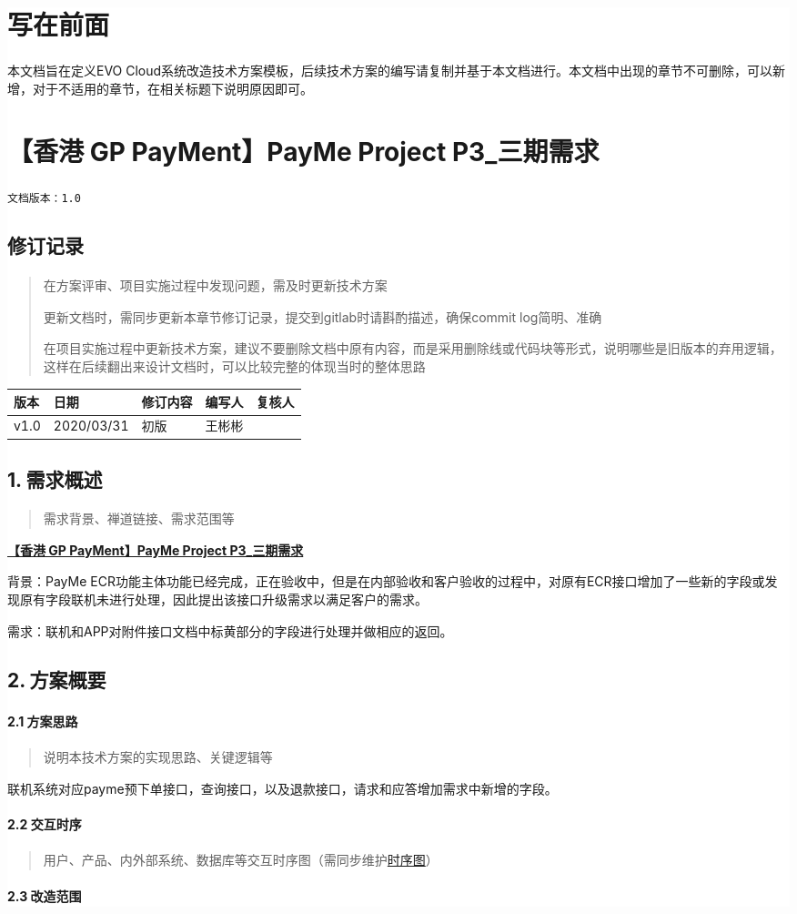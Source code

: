 # 写在前面

本文档旨在定义EVO Cloud系统改造技术方案模板，后续技术方案的编写请复制并基于本文档进行。本文档中出现的章节不可删除，可以新增，对于不适用的章节，在相关标题下说明原因即可。



# **【香港 GP PayMent】PayMe Project P3_三期需求**

`文档版本：1.0`



## 修订记录

> 在方案评审、项目实施过程中发现问题，需及时更新技术方案
>
> 更新文档时，需同步更新本章节修订记录，提交到gitlab时请斟酌描述，确保commit log简明、准确
>
> 在项目实施过程中更新技术方案，建议不要删除文档中原有内容，而是采用删除线或代码块等形式，说明哪些是旧版本的弃用逻辑，这样在后续翻出来设计文档时，可以比较完整的体现当时的整体思路

| 版本 | 日期       | 修订内容 | 编写人 | 复核人 |
| :--- | :--------- | :------- | ------ | :----- |
| v1.0 | 2020/03/31 | 初版     | 王彬彬 |        |



## 1. 需求概述

> 需求背景、禅道链接、需求范围等
>

[**【香港 GP PayMent】PayMe Project P3_三期需求**](https://cil.5upm.com/story-view-7480.html)

背景：PayMe ECR功能主体功能已经完成，正在验收中，但是在内部验收和客户验收的过程中，对原有ECR接口增加了一些新的字段或发现原有字段联机未进行处理，因此提出该接口升级需求以满足客户的需求。

需求：联机和APP对附件接口文档中标黄部分的字段进行处理并做相应的返回。



## 2. 方案概要

#### 2.1 方案思路

> 说明本技术方案的实现思路、关键逻辑等

联机系统对应payme预下单接口，查询接口，以及退款接口，请求和应答增加需求中新增的字段。



#### 2.2 交互时序

> 用户、产品、内外部系统、数据库等交互时序图（需同步维护[时序图](https://git.cardinfolink.net/doc/evo-tech/tree/master/2.系统架构/时序图)）



#### 2.3 改造范围
